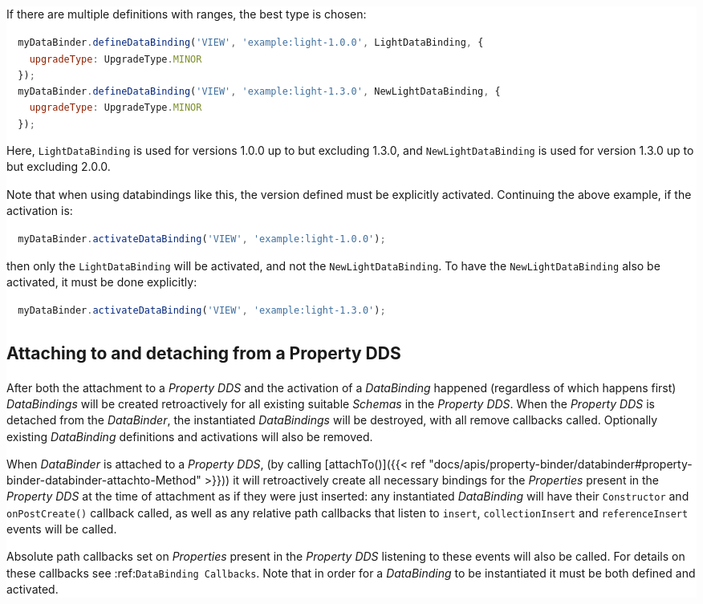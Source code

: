 If there are multiple definitions with ranges, the best type is chosen:

```javascript
  myDataBinder.defineDataBinding('VIEW', 'example:light-1.0.0', LightDataBinding, {
    upgradeType: UpgradeType.MINOR
  });
  myDataBinder.defineDataBinding('VIEW', 'example:light-1.3.0', NewLightDataBinding, {
    upgradeType: UpgradeType.MINOR
  });
```

Here, ``LightDataBinding`` is used for versions 1.0.0 up to but excluding 1.3.0, and ``NewLightDataBinding`` is used
for version 1.3.0 up to but excluding 2.0.0.

Note that when using databindings like this, the version defined must be explicitly activated. Continuing the above
example, if the activation is:

```javascript
  myDataBinder.activateDataBinding('VIEW', 'example:light-1.0.0');
```

then only the ``LightDataBinding`` will be activated, and not the ``NewLightDataBinding``. To have the
``NewLightDataBinding`` also be activated, it must be done explicitly:


```javascript
  myDataBinder.activateDataBinding('VIEW', 'example:light-1.3.0');
```

## Attaching to and detaching from a Property DDS

After both the attachment to a *Property DDS* and the activation of a *DataBinding*
happened (regardless of which happens first) *DataBindings* will be created retroactively for all existing suitable
*Schemas* in the *Property DDS*. When the *Property DDS* is detached from the *DataBinder*, the instantiated *DataBindings*
will be destroyed, with all remove callbacks called. Optionally existing *DataBinding* definitions and
activations will also be removed.


When *DataBinder* is attached to a *Property DDS*, (by calling [attachTo()]({{< ref
"docs/apis/property-binder/databinder#property-binder-databinder-attachto-Method" >}})) it will retroactively create all
necessary bindings for the *Properties* present in the *Property DDS* at the time of attachment as if they were just
inserted: any instantiated *DataBinding* will have their ``Constructor`` and ``onPostCreate()`` callback called, as well
as any relative path callbacks that listen to ``insert``, ``collectionInsert`` and ``referenceInsert`` events will be
called.

Absolute path callbacks set on *Properties* present in the *Property DDS* listening to these events will
also be called. For details on these callbacks see :ref:`DataBinding Callbacks`. Note that in order for a *DataBinding* to
be instantiated it must be both defined and activated.
